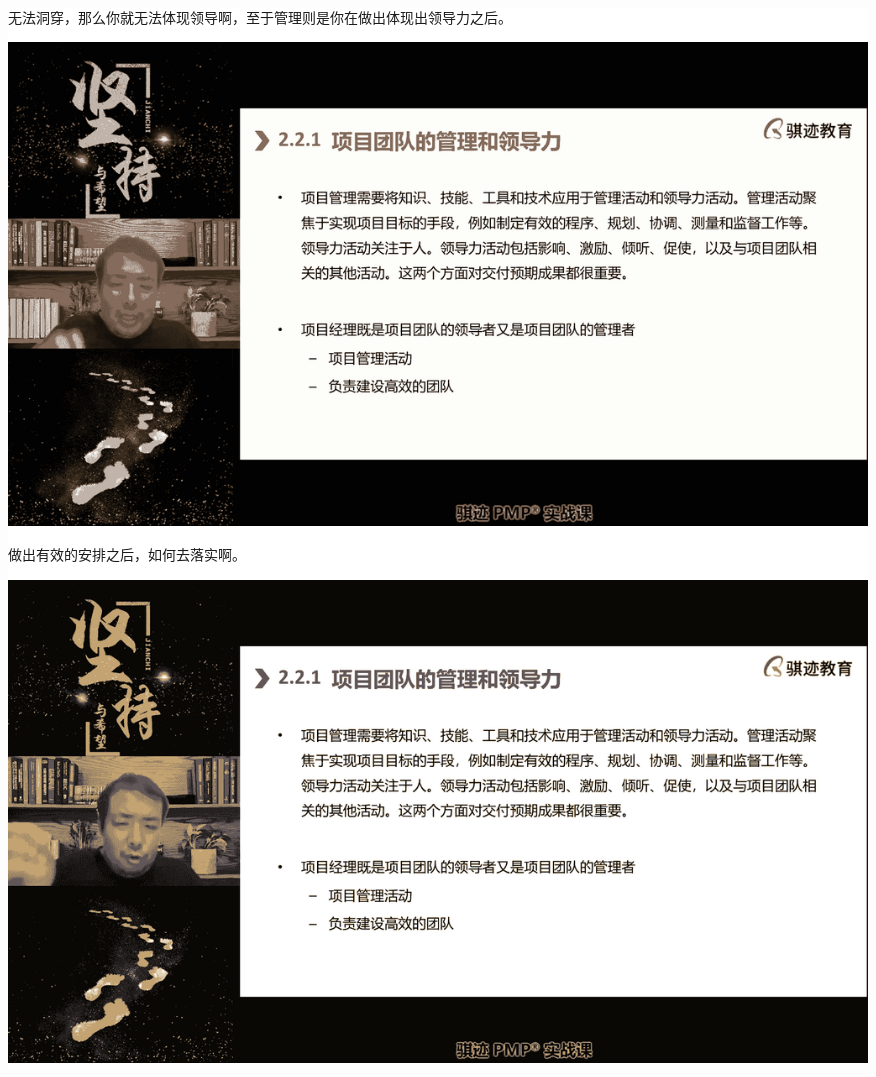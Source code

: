 无法洞穿，那么你就无法体现领导啊，至于管理则是你在做出体现出领导力之后。

![](img/df8153b66a04e93aca7d6efa9d11b165_147.png)

做出有效的安排之后，如何去落实啊。

![](img/df8153b66a04e93aca7d6efa9d11b165_149.png)
